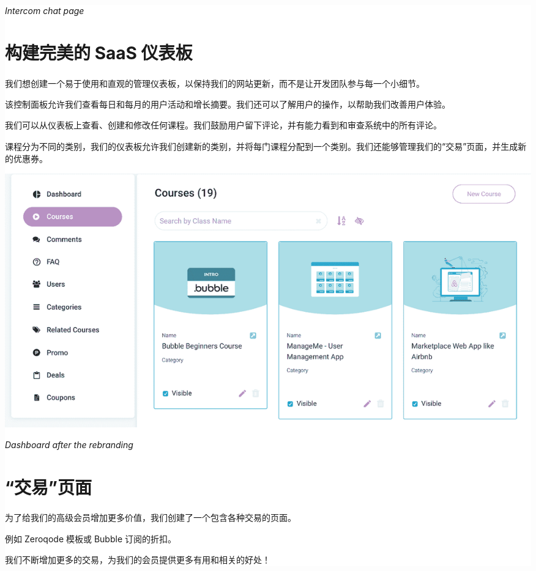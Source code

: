 *Intercom chat page*

# 构建完美的 SaaS 仪表板

我们想创建一个易于使用和直观的管理仪表板，以保持我们的网站更新，而不是让开发团队参与每一个小细节。

该控制面板允许我们查看每日和每月的用户活动和增长摘要。我们还可以了解用户的操作，以帮助我们改善用户体验。

我们可以从仪表板上查看、创建和修改任何课程。我们鼓励用户留下评论，并有能力看到和审查系统中的所有评论。

课程分为不同的类别，我们的仪表板允许我们创建新的类别，并将每门课程分配到一个类别。我们还能够管理我们的“交易”页面，并生成新的优惠券。

![](img/155790e143e388c62722555f0142c4c8.png)

*Dashboard after the rebranding*

# “交易”页面

为了给我们的高级会员增加更多价值，我们创建了一个包含各种交易的页面。

例如 Zeroqode 模板或 Bubble 订阅的折扣。

我们不断增加更多的交易，为我们的会员提供更多有用和相关的好处！
